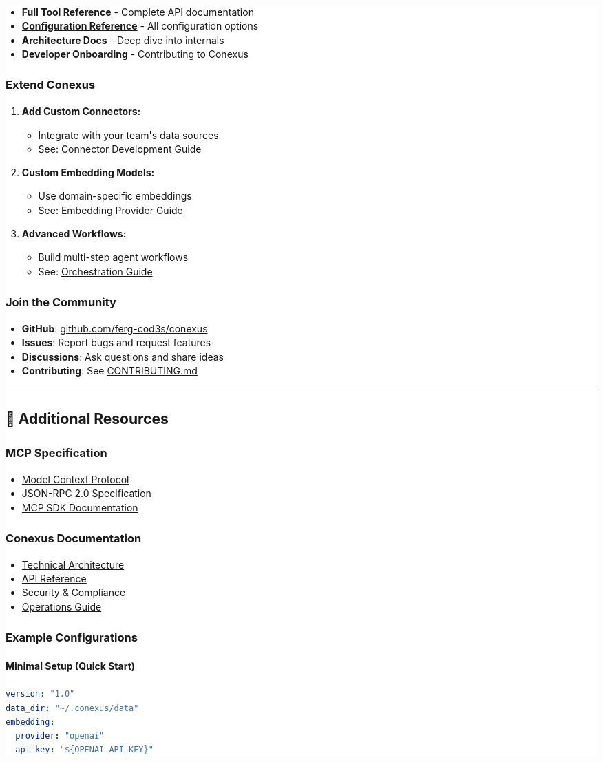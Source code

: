 - **[Full Tool Reference](../internal/mcp/README.md)** - Complete API documentation
- **[Configuration Reference](../config.example.yml)** - All configuration options
- **[Architecture Docs](../docs/architecture/)** - Deep dive into internals
- **[Developer Onboarding](./developer-onboarding.md)** - Contributing to Conexus

### Extend Conexus

1. **Add Custom Connectors:**
   - Integrate with your team's data sources
   - See: [Connector Development Guide](../docs/architecture/integration.md)

2. **Custom Embedding Models:**
   - Use domain-specific embeddings
   - See: [Embedding Provider Guide](../internal/embedding/README.md)

3. **Advanced Workflows:**
   - Build multi-step agent workflows
   - See: [Orchestration Guide](../internal/orchestrator/README.md)

### Join the Community

- **GitHub**: [github.com/ferg-cod3s/conexus](https://github.com/ferg-cod3s/conexus)
- **Issues**: Report bugs and request features
- **Discussions**: Ask questions and share ideas
- **Contributing**: See [CONTRIBUTING.md](../contributing/contributing-guide.md)

---

## 📖 Additional Resources

### MCP Specification
- [Model Context Protocol](https://modelcontextprotocol.io/)
- [JSON-RPC 2.0 Specification](https://www.jsonrpc.org/specification)
- [MCP SDK Documentation](https://github.com/anthropics/mcp-sdk)

### Conexus Documentation
- [Technical Architecture](../Technical-Architecture.md)
- [API Reference](../api-reference.md)
- [Security & Compliance](../Security-Compliance.md)
- [Operations Guide](../operations/operations-guide.md)

### Example Configurations

#### Minimal Setup (Quick Start)
```yaml
version: "1.0"
data_dir: "~/.conexus/data"
embedding:
  provider: "openai"
  api_key: "${OPENAI_API_KEY}"
```
